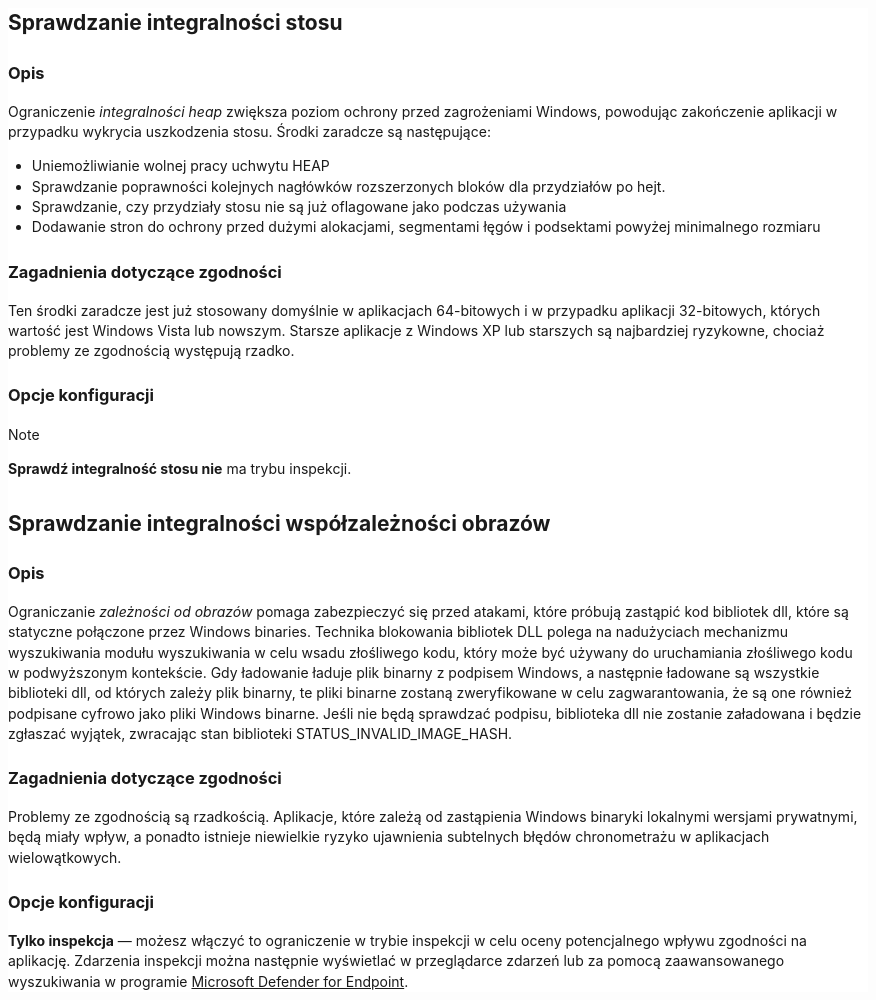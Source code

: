 ## <a name="validate-heap-integrity"></a>Sprawdzanie integralności stosu

### <a name="description"></a>Opis

Ograniczenie *integralności heap* zwiększa poziom ochrony przed zagrożeniami Windows, powodując zakończenie aplikacji w przypadku wykrycia uszkodzenia stosu. Środki zaradcze są następujące:

- Uniemożliwianie wolnej pracy uchwytu HEAP
- Sprawdzanie poprawności kolejnych nagłówków rozszerzonych bloków dla przydziałów po hejt.
- Sprawdzanie, czy przydziały stosu nie są już oflagowane jako podczas używania
- Dodawanie stron do ochrony przed dużymi alokacjami, segmentami łęgów i podsektami powyżej minimalnego rozmiaru

### <a name="compatibility-considerations"></a>Zagadnienia dotyczące zgodności

Ten środki zaradcze jest już stosowany domyślnie w aplikacjach 64-bitowych i w przypadku aplikacji 32-bitowych, których wartość jest Windows Vista lub nowszym. Starsze aplikacje z Windows XP lub starszych są najbardziej ryzykowne, chociaż problemy ze zgodnością występują rzadko.

### <a name="configuration-options"></a>Opcje konfiguracji

> [!Note]
> **Sprawdź integralność stosu nie** ma trybu inspekcji.

## <a name="validate-image-dependency-integrity"></a>Sprawdzanie integralności współzależności obrazów

### <a name="description"></a>Opis

Ograniczanie *zależności od obrazów* pomaga zabezpieczyć się przed atakami, które próbują zastąpić kod bibliotek dll, które są statyczne połączone przez Windows binaries. Technika blokowania bibliotek DLL polega na nadużyciach mechanizmu wyszukiwania modułu wyszukiwania w celu wsadu złośliwego kodu, który może być używany do uruchamiania złośliwego kodu w podwyższonym kontekście. Gdy ładowanie ładuje plik binarny z podpisem Windows, a następnie ładowane są wszystkie biblioteki dll, od których zależy plik binarny, te pliki binarne zostaną zweryfikowane w celu zagwarantowania, że są one również podpisane cyfrowo jako pliki Windows binarne. Jeśli nie będą sprawdzać podpisu, biblioteka dll nie zostanie załadowana i będzie zgłaszać wyjątek, zwracając stan biblioteki STATUS_INVALID_IMAGE_HASH.

### <a name="compatibility-considerations"></a>Zagadnienia dotyczące zgodności

Problemy ze zgodnością są rzadkością. Aplikacje, które zależą od zastąpienia Windows binaryki lokalnymi wersjami prywatnymi, będą miały wpływ, a ponadto istnieje niewielkie ryzyko ujawnienia subtelnych błędów chronometrażu w aplikacjach wielowątkowych.

### <a name="configuration-options"></a>Opcje konfiguracji

**Tylko inspekcja** — możesz włączyć to ograniczenie w trybie inspekcji w celu oceny potencjalnego wpływu zgodności na aplikację. Zdarzenia inspekcji można następnie wyświetlać w przeglądarce zdarzeń lub za pomocą zaawansowanego wyszukiwania w programie [Microsoft Defender for Endpoint](/microsoft-365/security/defender/advanced-hunting-overview).
